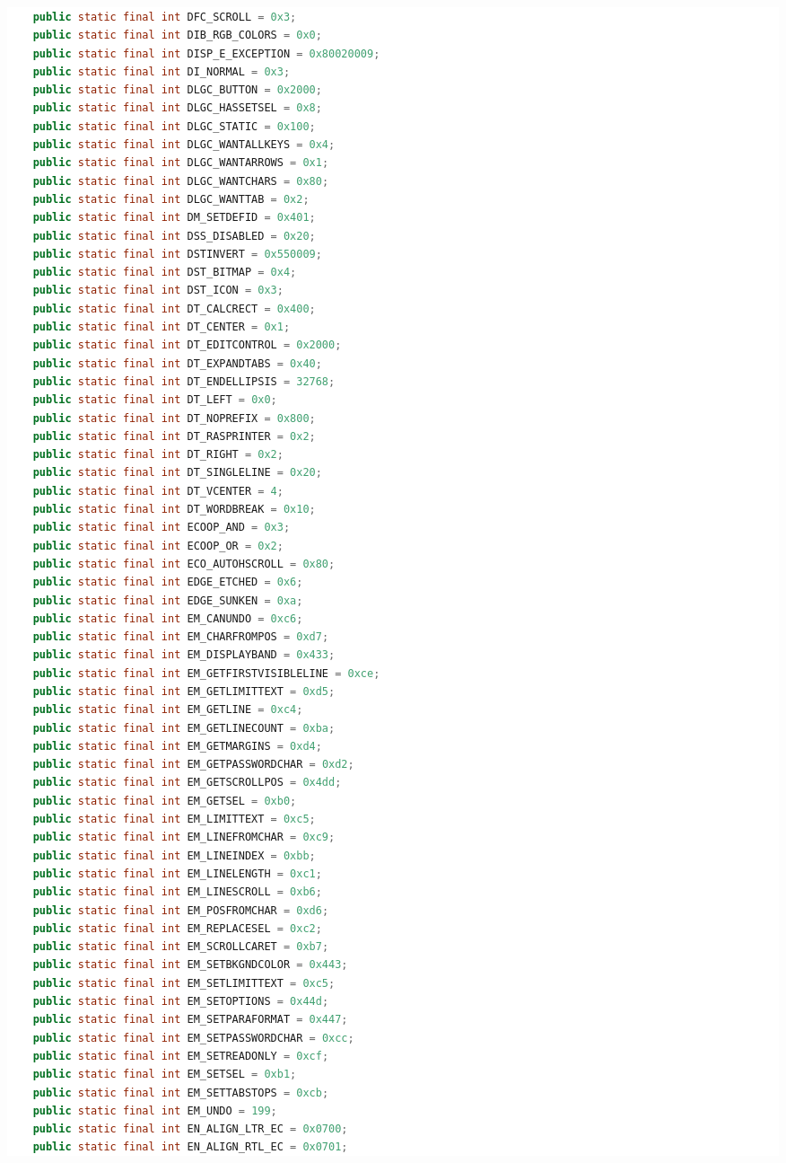 ```java
	public static final int DFC_SCROLL = 0x3;
	public static final int DIB_RGB_COLORS = 0x0;
	public static final int DISP_E_EXCEPTION = 0x80020009;
	public static final int DI_NORMAL = 0x3;
	public static final int DLGC_BUTTON = 0x2000;
	public static final int DLGC_HASSETSEL = 0x8;
	public static final int DLGC_STATIC = 0x100;
	public static final int DLGC_WANTALLKEYS = 0x4;
	public static final int DLGC_WANTARROWS = 0x1;
	public static final int DLGC_WANTCHARS = 0x80;
	public static final int DLGC_WANTTAB = 0x2;
	public static final int DM_SETDEFID = 0x401;
	public static final int DSS_DISABLED = 0x20;
	public static final int DSTINVERT = 0x550009;
	public static final int DST_BITMAP = 0x4;
	public static final int DST_ICON = 0x3;
	public static final int DT_CALCRECT = 0x400;
	public static final int DT_CENTER = 0x1;
	public static final int DT_EDITCONTROL = 0x2000;
	public static final int DT_EXPANDTABS = 0x40;
	public static final int DT_ENDELLIPSIS = 32768;
	public static final int DT_LEFT = 0x0;
	public static final int DT_NOPREFIX = 0x800;
	public static final int DT_RASPRINTER = 0x2;
	public static final int DT_RIGHT = 0x2;
	public static final int DT_SINGLELINE = 0x20;
	public static final int DT_VCENTER = 4;
	public static final int DT_WORDBREAK = 0x10;
	public static final int ECOOP_AND = 0x3;
	public static final int ECOOP_OR = 0x2;
	public static final int ECO_AUTOHSCROLL = 0x80;
	public static final int EDGE_ETCHED = 0x6;
	public static final int EDGE_SUNKEN = 0xa;
	public static final int EM_CANUNDO = 0xc6;
	public static final int EM_CHARFROMPOS = 0xd7;
	public static final int EM_DISPLAYBAND = 0x433;
	public static final int EM_GETFIRSTVISIBLELINE = 0xce;
	public static final int EM_GETLIMITTEXT = 0xd5;
	public static final int EM_GETLINE = 0xc4;
	public static final int EM_GETLINECOUNT = 0xba;
	public static final int EM_GETMARGINS = 0xd4;
	public static final int EM_GETPASSWORDCHAR = 0xd2;
	public static final int EM_GETSCROLLPOS = 0x4dd;
	public static final int EM_GETSEL = 0xb0;
	public static final int EM_LIMITTEXT = 0xc5;
	public static final int EM_LINEFROMCHAR = 0xc9;
	public static final int EM_LINEINDEX = 0xbb;
	public static final int EM_LINELENGTH = 0xc1;
	public static final int EM_LINESCROLL = 0xb6;
	public static final int EM_POSFROMCHAR = 0xd6;
	public static final int EM_REPLACESEL = 0xc2;
	public static final int EM_SCROLLCARET = 0xb7;
	public static final int EM_SETBKGNDCOLOR = 0x443;
	public static final int EM_SETLIMITTEXT = 0xc5;
	public static final int EM_SETOPTIONS = 0x44d;
	public static final int EM_SETPARAFORMAT = 0x447;
	public static final int EM_SETPASSWORDCHAR = 0xcc;
	public static final int EM_SETREADONLY = 0xcf;
	public static final int EM_SETSEL = 0xb1;
	public static final int EM_SETTABSTOPS = 0xcb;
	public static final int EM_UNDO = 199;
	public static final int EN_ALIGN_LTR_EC = 0x0700;
	public static final int EN_ALIGN_RTL_EC = 0x0701;
```